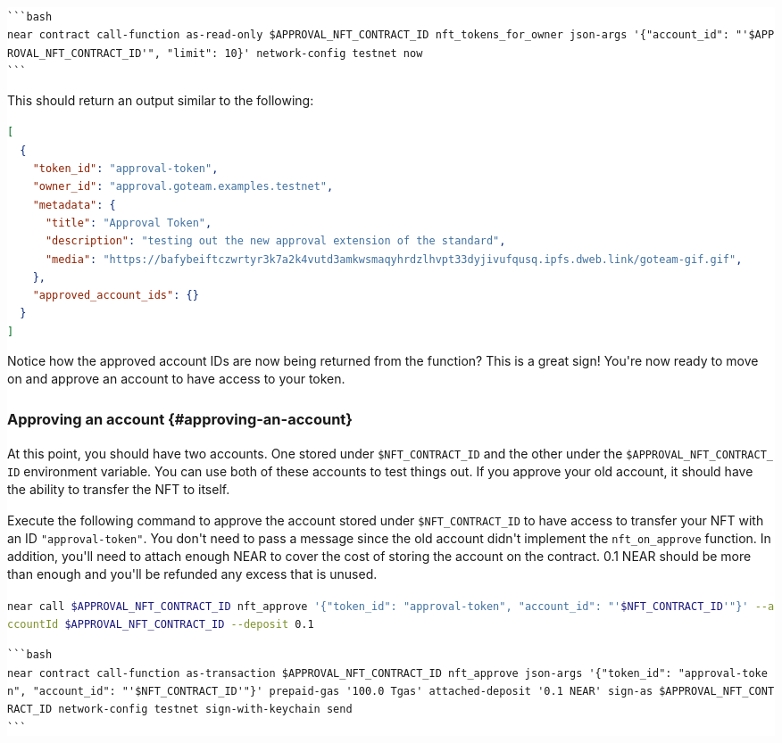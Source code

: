   <TabItem value="full" label="Full">

    ```bash
    near contract call-function as-read-only $APPROVAL_NFT_CONTRACT_ID nft_tokens_for_owner json-args '{"account_id": "'$APPROVAL_NFT_CONTRACT_ID'", "limit": 10}' network-config testnet now
    ```
  </TabItem>
</Tabs>

This should return an output similar to the following:

```json
[
  {
    "token_id": "approval-token",
    "owner_id": "approval.goteam.examples.testnet",
    "metadata": {
      "title": "Approval Token",
      "description": "testing out the new approval extension of the standard",
      "media": "https://bafybeiftczwrtyr3k7a2k4vutd3amkwsmaqyhrdzlhvpt33dyjivufqusq.ipfs.dweb.link/goteam-gif.gif",
    },
    "approved_account_ids": {}
  }
]
```

Notice how the approved account IDs are now being returned from the function? This is a great sign! You're now ready to move on and approve an account to have access to your token.

### Approving an account {#approving-an-account}

At this point, you should have two accounts. One stored under `$NFT_CONTRACT_ID` and the other under the `$APPROVAL_NFT_CONTRACT_ID` environment variable. You can use both of these accounts to test things out. If you approve your old account, it should have the ability to transfer the NFT to itself.

Execute the following command to approve the account stored under `$NFT_CONTRACT_ID` to have access to transfer your NFT with an ID `"approval-token"`. You don't need to pass a message since the old account didn't implement the `nft_on_approve` function. In addition, you'll need to attach enough NEAR to cover the cost of storing the account on the contract. 0.1 NEAR should be more than enough and you'll be refunded any excess that is unused.

<Tabs groupId="cli-tabs">
  <TabItem value="short" label="Short">

  ```bash
  near call $APPROVAL_NFT_CONTRACT_ID nft_approve '{"token_id": "approval-token", "account_id": "'$NFT_CONTRACT_ID'"}' --accountId $APPROVAL_NFT_CONTRACT_ID --deposit 0.1
  ```
  </TabItem>

  <TabItem value="full" label="Full">

    ```bash
    near contract call-function as-transaction $APPROVAL_NFT_CONTRACT_ID nft_approve json-args '{"token_id": "approval-token", "account_id": "'$NFT_CONTRACT_ID'"}' prepaid-gas '100.0 Tgas' attached-deposit '0.1 NEAR' sign-as $APPROVAL_NFT_CONTRACT_ID network-config testnet sign-with-keychain send
    ```
  </TabItem>
</Tabs>
